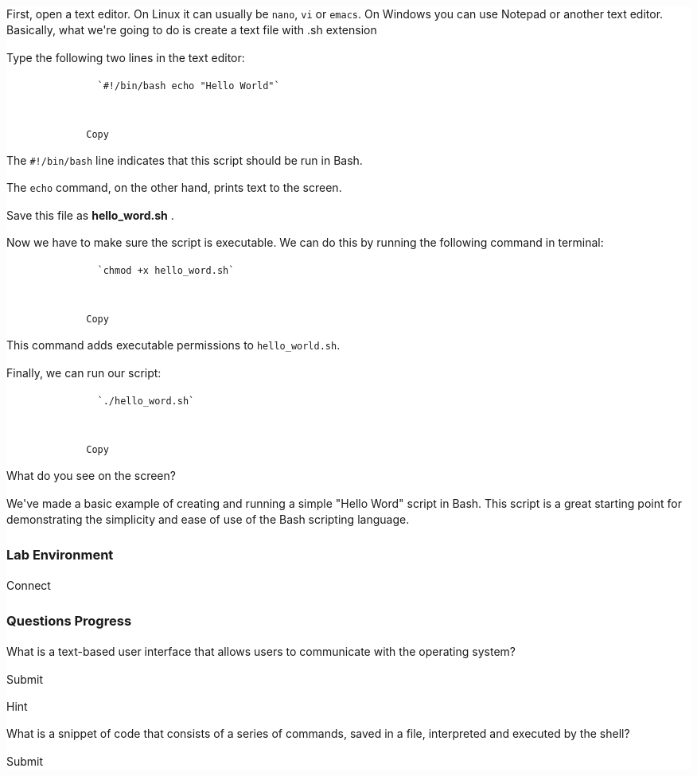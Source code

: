 First, open a text editor. On Linux it can usually be `nano`, `vi` or `emacs`. On Windows you can use Notepad or another text editor. Basically, what we're going to do is create a text file with .sh extension

  

Type the following two lines in the text editor:

                    `#!/bin/bash echo "Hello World"`

                    
                  Copy

The `#!/bin/bash` line indicates that this script should be run in Bash.

The `echo` command, on the other hand, prints text to the screen.

  

Save this file as **hello_word.sh** .

  

Now we have to make sure the script is executable. We can do this by running the following command in terminal:

                    `chmod +x hello_word.sh`

                    
                  Copy

This command adds executable permissions to `hello_world.sh`.

  

Finally, we can run our script:

                    `./hello_word.sh`

                    
                  Copy

What do you see on the screen?

  

We've made a basic example of creating and running a simple "Hello Word" script in Bash. This script is a great starting point for demonstrating the simplicity and ease of use of the Bash scripting language.

### Lab Environment

Connect

### Questions Progress

What is a text-based user interface that allows users to communicate with the operating system?

Submit

Hint

What is a snippet of code that consists of a series of commands, saved in a file, interpreted and executed by the shell?

Submit
